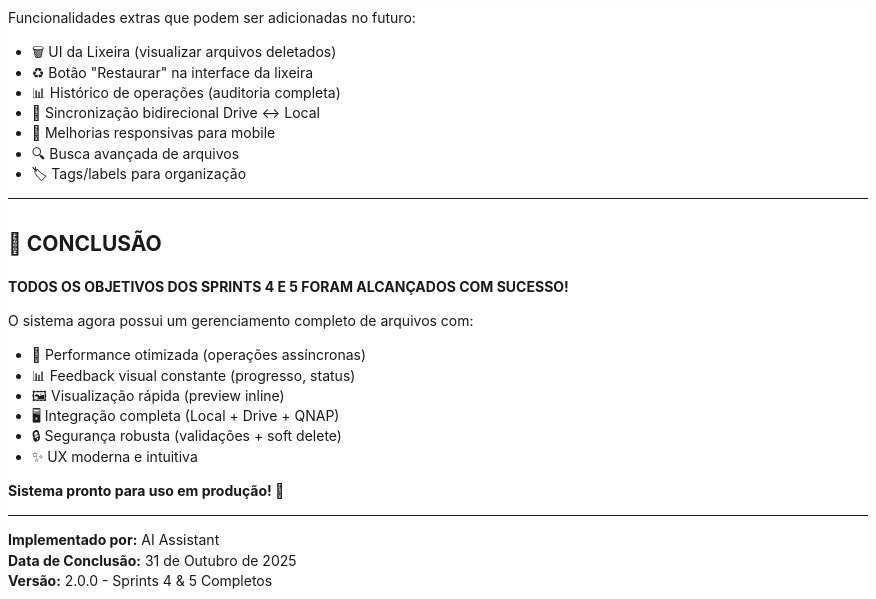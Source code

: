 Funcionalidades extras que podem ser adicionadas no futuro:
- 🗑️ UI da Lixeira (visualizar arquivos deletados)
- ♻️ Botão "Restaurar" na interface da lixeira
- 📊 Histórico de operações (auditoria completa)
- 🔄 Sincronização bidirecional Drive ↔️ Local
- 📱 Melhorias responsivas para mobile
- 🔍 Busca avançada de arquivos
- 🏷️ Tags/labels para organização

---

## 🎉 CONCLUSÃO

**TODOS OS OBJETIVOS DOS SPRINTS 4 E 5 FORAM ALCANÇADOS COM SUCESSO!**

O sistema agora possui um gerenciamento completo de arquivos com:
- 🚀 Performance otimizada (operações assíncronas)
- 📊 Feedback visual constante (progresso, status)
- 🖼️ Visualização rápida (preview inline)
- 🖥️ Integração completa (Local + Drive + QNAP)
- 🔒 Segurança robusta (validações + soft delete)
- ✨ UX moderna e intuitiva

**Sistema pronto para uso em produção! 🎊**

---

**Implementado por:** AI Assistant  
**Data de Conclusão:** 31 de Outubro de 2025  
**Versão:** 2.0.0 - Sprints 4 & 5 Completos

